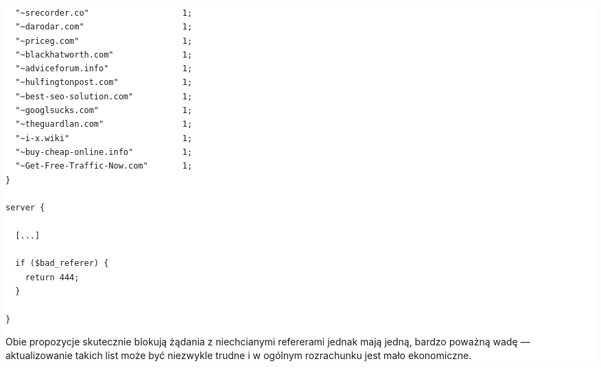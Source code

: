```nginx
  "~srecorder.co"                   1;
  "~darodar.com"                    1;
  "~priceg.com"                     1;
  "~blackhatworth.com"              1;
  "~adviceforum.info"               1;
  "~hulfingtonpost.com"             1;
  "~best-seo-solution.com"          1;
  "~googlsucks.com"                 1;
  "~theguardlan.com"                1;
  "~i-x.wiki"                       1;
  "~buy-cheap-online.info"          1;
  "~Get-Free-Traffic-Now.com"       1;
}

server {

  [...]

  if ($bad_referer) {
    return 444;
  }

}
```

Obie propozycje skutecznie blokują żądania z niechcianymi refererami jednak mają jedną, bardzo poważną wadę — aktualizowanie takich list może być niezwykle trudne i w ogólnym rozrachunku jest mało ekonomiczne.
